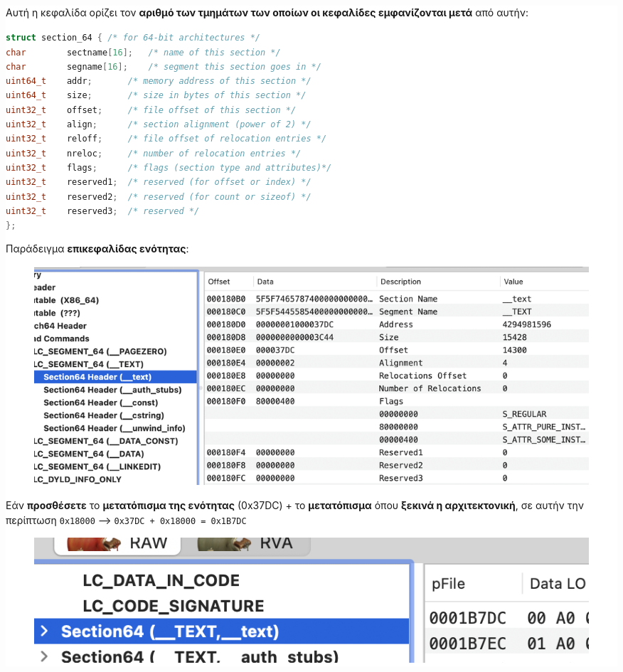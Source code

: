 Αυτή η κεφαλίδα ορίζει τον **αριθμό των τμημάτων των οποίων οι κεφαλίδες εμφανίζονται μετά** από αυτήν:
```c
struct section_64 { /* for 64-bit architectures */
char		sectname[16];	/* name of this section */
char		segname[16];	/* segment this section goes in */
uint64_t	addr;		/* memory address of this section */
uint64_t	size;		/* size in bytes of this section */
uint32_t	offset;		/* file offset of this section */
uint32_t	align;		/* section alignment (power of 2) */
uint32_t	reloff;		/* file offset of relocation entries */
uint32_t	nreloc;		/* number of relocation entries */
uint32_t	flags;		/* flags (section type and attributes)*/
uint32_t	reserved1;	/* reserved (for offset or index) */
uint32_t	reserved2;	/* reserved (for count or sizeof) */
uint32_t	reserved3;	/* reserved */
};
```
Παράδειγμα **επικεφαλίδας ενότητας**:

<figure><img src="../../../.gitbook/assets/image (1105).png" alt=""><figcaption></figcaption></figure>

Εάν **προσθέσετε** το **μετατόπισμα της ενότητας** (0x37DC) + το **μετατόπισμα** όπου **ξεκινά η αρχιτεκτονική**, σε αυτήν την περίπτωση `0x18000` --> `0x37DC + 0x18000 = 0x1B7DC`

<figure><img src="../../../.gitbook/assets/image (698).png" alt=""><figcaption></figcaption></figure>
